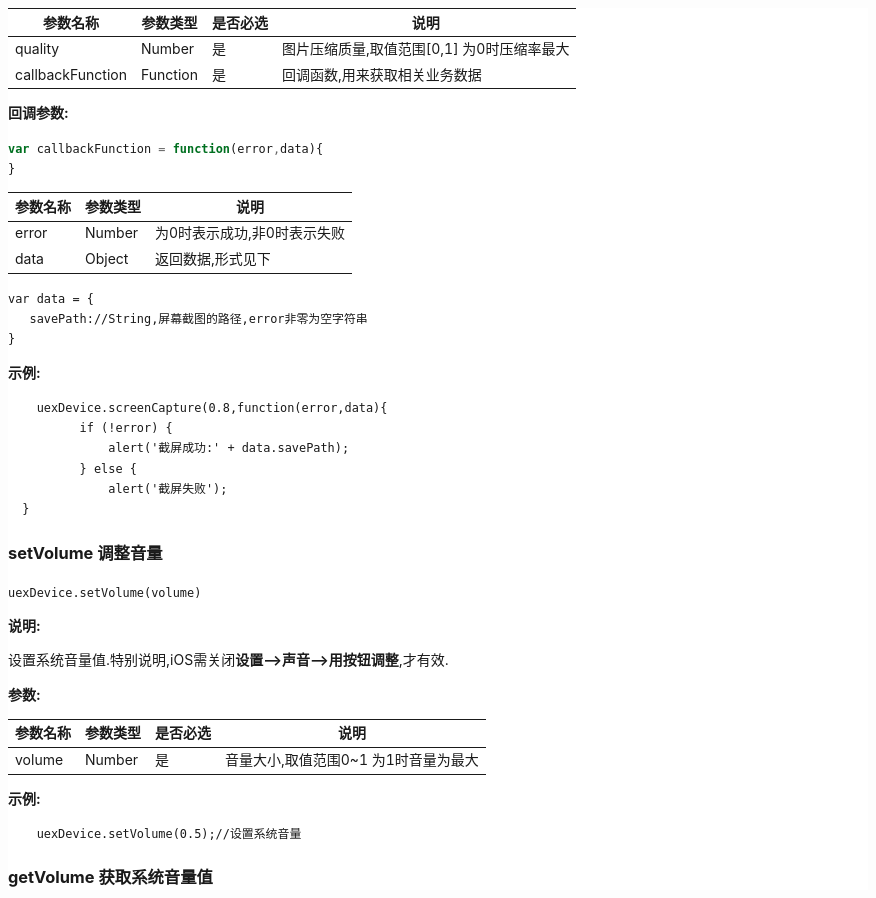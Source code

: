 
| 参数名称             | 参数类型     | 是否必选 | 说明                        |
| ---------------- | -------- | ---- | ------------------------- |
| quality          | Number   | 是    | 图片压缩质量,取值范围[0,1] 为0时压缩率最大 |
| callbackFunction | Function | 是    | 回调函数,用来获取相关业务数据           |
**回调参数:**

```javascript
var callbackFunction = function(error,data){
}
```

| 参数名称  | 参数类型   | 说明              |
| ----- | ------ | --------------- |
| error | Number | 为0时表示成功,非0时表示失败 |
| data  | Object | 返回数据,形式见下       |
```
var data = { 
   savePath://String,屏幕截图的路径,error非零为空字符串
}
```
**示例:**

```
    uexDevice.screenCapture(0.8,function(error,data){
          if (!error) {
              alert('截屏成功:' + data.savePath);
          } else {
              alert('截屏失败');
  }
```

###  setVolume 调整音量 

`uexDevice.setVolume(volume)`

**说明:**

设置系统音量值.特别说明,iOS需关闭**设置—>声音—>用按钮调整**,才有效.

**参数:**


| 参数名称   | 参数类型   | 是否必选 | 说明                    |
| ------ | ------ | ---- | --------------------- |
| volume | Number | 是    | 音量大小,取值范围0~1 为1时音量为最大 |

**示例:**

```
    uexDevice.setVolume(0.5);//设置系统音量
```
###  getVolume 获取系统音量值
